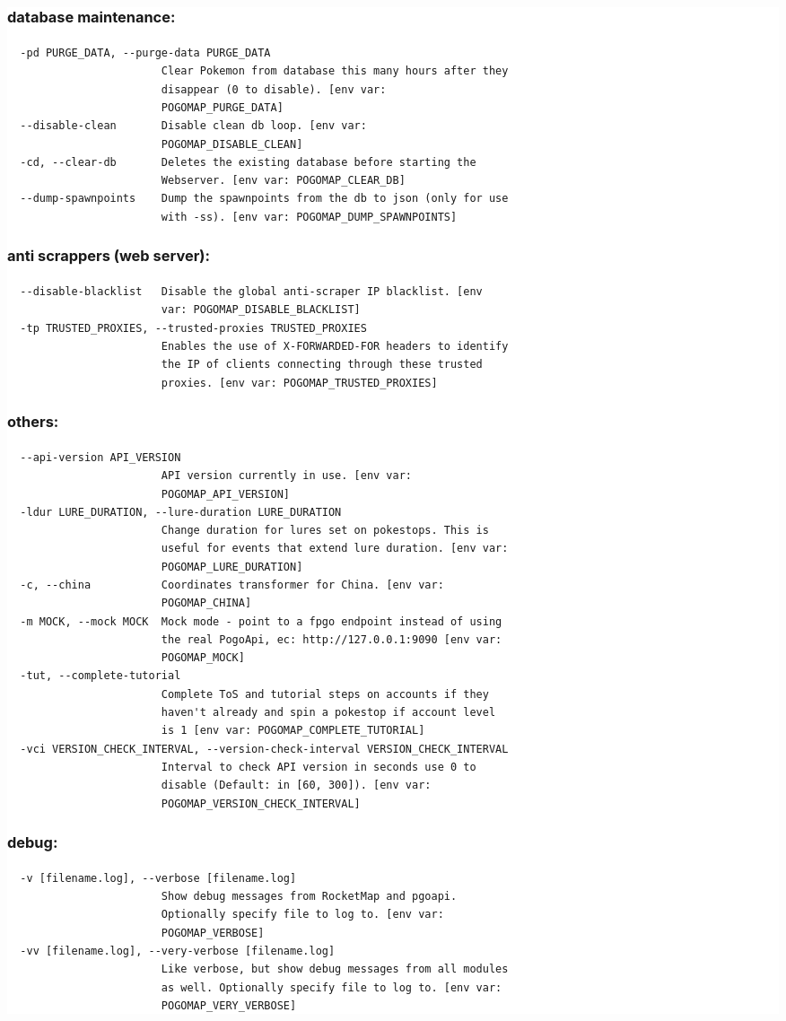 ### database maintenance:
	  -pd PURGE_DATA, --purge-data PURGE_DATA
							Clear Pokemon from database this many hours after they
							disappear (0 to disable). [env var:
							POGOMAP_PURGE_DATA]
	  --disable-clean       Disable clean db loop. [env var:
							POGOMAP_DISABLE_CLEAN]
	  -cd, --clear-db       Deletes the existing database before starting the
							Webserver. [env var: POGOMAP_CLEAR_DB]
	  --dump-spawnpoints    Dump the spawnpoints from the db to json (only for use
							with -ss). [env var: POGOMAP_DUMP_SPAWNPOINTS]

### anti scrappers (web server):
	  --disable-blacklist   Disable the global anti-scraper IP blacklist. [env
							var: POGOMAP_DISABLE_BLACKLIST]
	  -tp TRUSTED_PROXIES, --trusted-proxies TRUSTED_PROXIES
							Enables the use of X-FORWARDED-FOR headers to identify
							the IP of clients connecting through these trusted
							proxies. [env var: POGOMAP_TRUSTED_PROXIES]

### others:
	  --api-version API_VERSION
							API version currently in use. [env var:
							POGOMAP_API_VERSION]
	  -ldur LURE_DURATION, --lure-duration LURE_DURATION
							Change duration for lures set on pokestops. This is
							useful for events that extend lure duration. [env var:
							POGOMAP_LURE_DURATION]
	  -c, --china           Coordinates transformer for China. [env var:
							POGOMAP_CHINA]
	  -m MOCK, --mock MOCK  Mock mode - point to a fpgo endpoint instead of using
							the real PogoApi, ec: http://127.0.0.1:9090 [env var:
							POGOMAP_MOCK]
	  -tut, --complete-tutorial
							Complete ToS and tutorial steps on accounts if they
							haven't already and spin a pokestop if account level
							is 1 [env var: POGOMAP_COMPLETE_TUTORIAL]
	  -vci VERSION_CHECK_INTERVAL, --version-check-interval VERSION_CHECK_INTERVAL
							Interval to check API version in seconds use 0 to
							disable (Default: in [60, 300]). [env var:
							POGOMAP_VERSION_CHECK_INTERVAL]

### debug:
	  -v [filename.log], --verbose [filename.log]
							Show debug messages from RocketMap and pgoapi.
							Optionally specify file to log to. [env var:
							POGOMAP_VERBOSE]
	  -vv [filename.log], --very-verbose [filename.log]
							Like verbose, but show debug messages from all modules
							as well. Optionally specify file to log to. [env var:
							POGOMAP_VERY_VERBOSE]
